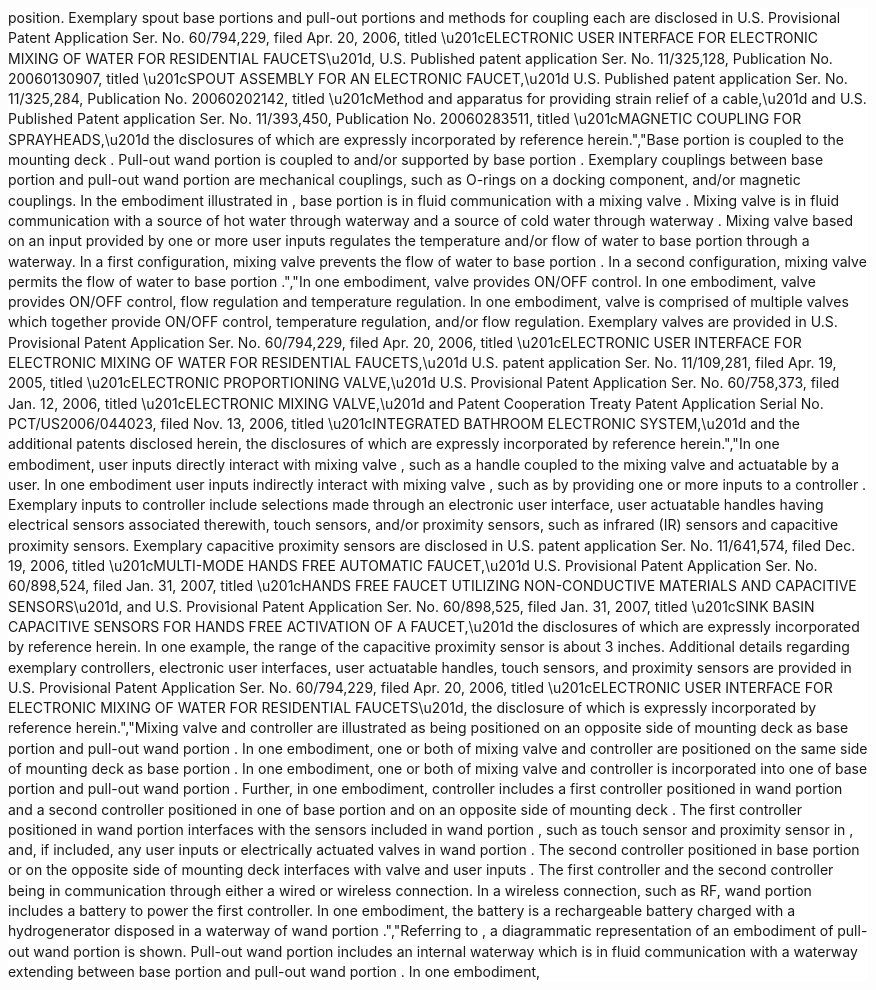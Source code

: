 position. Exemplary spout base portions and pull-out portions and methods for coupling each are disclosed in U.S. Provisional Patent Application Ser. No. 60\/794,229, filed Apr. 20, 2006, titled \u201cELECTRONIC USER INTERFACE FOR ELECTRONIC MIXING OF WATER FOR RESIDENTIAL FAUCETS\u201d, U.S. Published patent application Ser. No. 11\/325,128, Publication No. 20060130907, titled \u201cSPOUT ASSEMBLY FOR AN ELECTRONIC FAUCET,\u201d U.S. Published patent application Ser. No. 11\/325,284, Publication No. 20060202142, titled \u201cMethod and apparatus for providing strain relief of a cable,\u201d and U.S. Published Patent application Ser. No. 11\/393,450, Publication No. 20060283511, titled \u201cMAGNETIC COUPLING FOR SPRAYHEADS,\u201d the disclosures of which are expressly incorporated by reference herein.","Base portion  is coupled to the mounting deck . Pull-out wand portion  is coupled to and\/or supported by base portion . Exemplary couplings between base portion  and pull-out wand portion  are mechanical couplings, such as O-rings on a docking component, and\/or magnetic couplings. In the embodiment illustrated in , base portion  is in fluid communication with a mixing valve . Mixing valve  is in fluid communication with a source of hot water  through waterway  and a source of cold water  through waterway . Mixing valve  based on an input provided by one or more user inputs  regulates the temperature and\/or flow of water to base portion  through a waterway. In a first configuration, mixing valve  prevents the flow of water to base portion . In a second configuration, mixing valve  permits the flow of water to base portion .","In one embodiment, valve  provides ON\/OFF control. In one embodiment, valve  provides ON\/OFF control, flow regulation and temperature regulation. In one embodiment, valve  is comprised of multiple valves which together provide ON\/OFF control, temperature regulation, and\/or flow regulation. Exemplary valves are provided in U.S. Provisional Patent Application Ser. No. 60\/794,229, filed Apr. 20, 2006, titled \u201cELECTRONIC USER INTERFACE FOR ELECTRONIC MIXING OF WATER FOR RESIDENTIAL FAUCETS,\u201d U.S. patent application Ser. No. 11\/109,281, filed Apr. 19, 2005, titled \u201cELECTRONIC PROPORTIONING VALVE,\u201d U.S. Provisional Patent Application Ser. No. 60\/758,373, filed Jan. 12, 2006, titled \u201cELECTRONIC MIXING VALVE,\u201d and Patent Cooperation Treaty Patent Application Serial No. PCT\/US2006\/044023, filed Nov. 13, 2006, titled \u201cINTEGRATED BATHROOM ELECTRONIC SYSTEM,\u201d and the additional patents disclosed herein, the disclosures of which are expressly incorporated by reference herein.","In one embodiment, user inputs  directly interact with mixing valve , such as a handle coupled to the mixing valve and actuatable by a user. In one embodiment user inputs  indirectly interact with mixing valve , such as by providing one or more inputs to a controller . Exemplary inputs to controller  include selections made through an electronic user interface, user actuatable handles having electrical sensors associated therewith, touch sensors, and\/or proximity sensors, such as infrared (IR) sensors and capacitive proximity sensors. Exemplary capacitive proximity sensors are disclosed in U.S. patent application Ser. No. 11\/641,574, filed Dec. 19, 2006, titled \u201cMULTI-MODE HANDS FREE AUTOMATIC FAUCET,\u201d U.S. Provisional Patent Application Ser. No. 60\/898,524, filed Jan. 31, 2007, titled \u201cHANDS FREE FAUCET UTILIZING NON-CONDUCTIVE MATERIALS AND CAPACITIVE SENSORS\u201d, and U.S. Provisional Patent Application Ser. No. 60\/898,525, filed Jan. 31, 2007, titled \u201cSINK BASIN CAPACITIVE SENSORS FOR HANDS FREE ACTIVATION OF A FAUCET,\u201d the disclosures of which are expressly incorporated by reference herein. In one example, the range of the capacitive proximity sensor is about 3 inches. Additional details regarding exemplary controllers, electronic user interfaces, user actuatable handles, touch sensors, and proximity sensors are provided in U.S. Provisional Patent Application Ser. No. 60\/794,229, filed Apr. 20, 2006, titled \u201cELECTRONIC USER INTERFACE FOR ELECTRONIC MIXING OF WATER FOR RESIDENTIAL FAUCETS\u201d, the disclosure of which is expressly incorporated by reference herein.","Mixing valve  and controller  are illustrated as being positioned on an opposite side of mounting deck  as base portion  and pull-out wand portion . In one embodiment, one or both of mixing valve  and controller  are positioned on the same side of mounting deck  as base portion . In one embodiment, one or both of mixing valve  and controller  is incorporated into one of base portion  and pull-out wand portion . Further, in one embodiment, controller  includes a first controller positioned in wand portion  and a second controller positioned in one of base portion  and on an opposite side of mounting deck . The first controller positioned in wand portion  interfaces with the sensors included in wand portion , such as touch sensor  and proximity sensor  in , and, if included, any user inputs or electrically actuated valves in wand portion . The second controller positioned in base portion  or on the opposite side of mounting deck  interfaces with valve  and user inputs . The first controller and the second controller being in communication through either a wired or wireless connection. In a wireless connection, such as RF, wand portion  includes a battery to power the first controller. In one embodiment, the battery is a rechargeable battery charged with a hydrogenerator disposed in a waterway of wand portion .","Referring to , a diagrammatic representation of an embodiment of pull-out wand portion  is shown. Pull-out wand portion  includes an internal waterway  which is in fluid communication with a waterway  extending between base portion  and pull-out wand portion . In one embodiment,